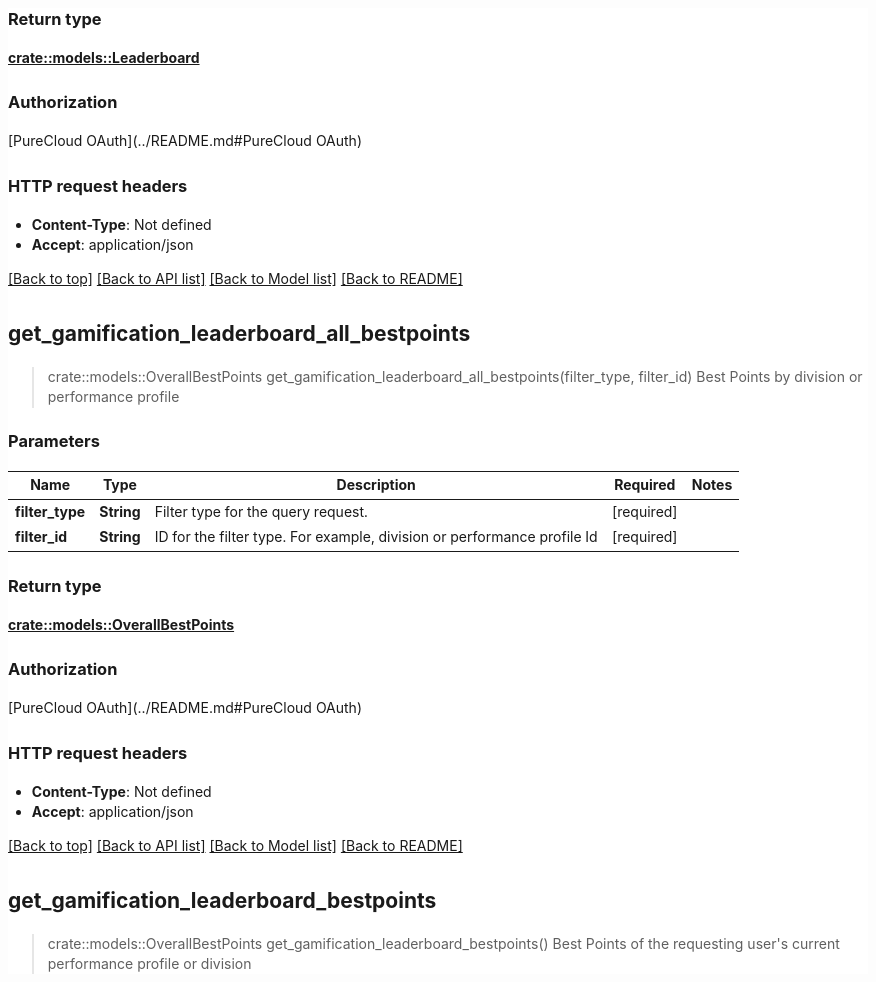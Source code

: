 ### Return type

[**crate::models::Leaderboard**](Leaderboard.md)

### Authorization

[PureCloud OAuth](../README.md#PureCloud OAuth)

### HTTP request headers

- **Content-Type**: Not defined
- **Accept**: application/json

[[Back to top]](#) [[Back to API list]](../README.md#documentation-for-api-endpoints) [[Back to Model list]](../README.md#documentation-for-models) [[Back to README]](../README.md)


## get_gamification_leaderboard_all_bestpoints

> crate::models::OverallBestPoints get_gamification_leaderboard_all_bestpoints(filter_type, filter_id)
Best Points by division or performance profile

### Parameters


Name | Type | Description  | Required | Notes
------------- | ------------- | ------------- | ------------- | -------------
**filter_type** | **String** | Filter type for the query request. | [required] |
**filter_id** | **String** | ID for the filter type. For example, division or performance profile Id | [required] |

### Return type

[**crate::models::OverallBestPoints**](OverallBestPoints.md)

### Authorization

[PureCloud OAuth](../README.md#PureCloud OAuth)

### HTTP request headers

- **Content-Type**: Not defined
- **Accept**: application/json

[[Back to top]](#) [[Back to API list]](../README.md#documentation-for-api-endpoints) [[Back to Model list]](../README.md#documentation-for-models) [[Back to README]](../README.md)


## get_gamification_leaderboard_bestpoints

> crate::models::OverallBestPoints get_gamification_leaderboard_bestpoints()
Best Points of the requesting user's current performance profile or division
